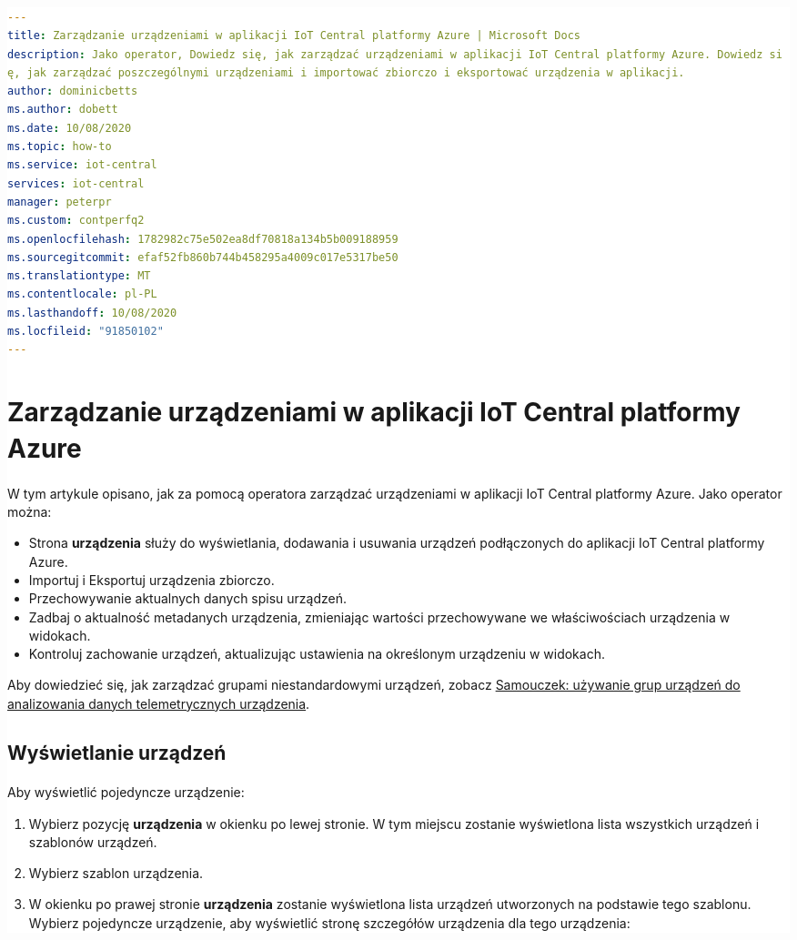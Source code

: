 ```yaml
---
title: Zarządzanie urządzeniami w aplikacji IoT Central platformy Azure | Microsoft Docs
description: Jako operator, Dowiedz się, jak zarządzać urządzeniami w aplikacji IoT Central platformy Azure. Dowiedz się, jak zarządzać poszczególnymi urządzeniami i importować zbiorczo i eksportować urządzenia w aplikacji.
author: dominicbetts
ms.author: dobett
ms.date: 10/08/2020
ms.topic: how-to
ms.service: iot-central
services: iot-central
manager: peterpr
ms.custom: contperfq2
ms.openlocfilehash: 1782982c75e502ea8df70818a134b5b009188959
ms.sourcegitcommit: efaf52fb860b744b458295a4009c017e5317be50
ms.translationtype: MT
ms.contentlocale: pl-PL
ms.lasthandoff: 10/08/2020
ms.locfileid: "91850102"
---
```

# <a name="manage-devices-in-your-azure-iot-central-application"></a>Zarządzanie urządzeniami w aplikacji IoT Central platformy Azure

W tym artykule opisano, jak za pomocą operatora zarządzać urządzeniami w aplikacji IoT Central platformy Azure. Jako operator można:

- Strona **urządzenia** służy do wyświetlania, dodawania i usuwania urządzeń podłączonych do aplikacji IoT Central platformy Azure.
- Importuj i Eksportuj urządzenia zbiorczo.
- Przechowywanie aktualnych danych spisu urządzeń.
- Zadbaj o aktualność metadanych urządzenia, zmieniając wartości przechowywane we właściwościach urządzenia w widokach.
- Kontroluj zachowanie urządzeń, aktualizując ustawienia na określonym urządzeniu w widokach.

Aby dowiedzieć się, jak zarządzać grupami niestandardowymi urządzeń, zobacz [Samouczek: używanie grup urządzeń do analizowania danych telemetrycznych urządzenia](tutorial-use-device-groups.md).

## <a name="view-your-devices"></a>Wyświetlanie urządzeń

Aby wyświetlić pojedyncze urządzenie:

1. Wybierz pozycję **urządzenia** w okienku po lewej stronie. W tym miejscu zostanie wyświetlona lista wszystkich urządzeń i szablonów urządzeń.

1. Wybierz szablon urządzenia.

1. W okienku po prawej stronie **urządzenia** zostanie wyświetlona lista urządzeń utworzonych na podstawie tego szablonu. Wybierz pojedyncze urządzenie, aby wyświetlić stronę szczegółów urządzenia dla tego urządzenia:
